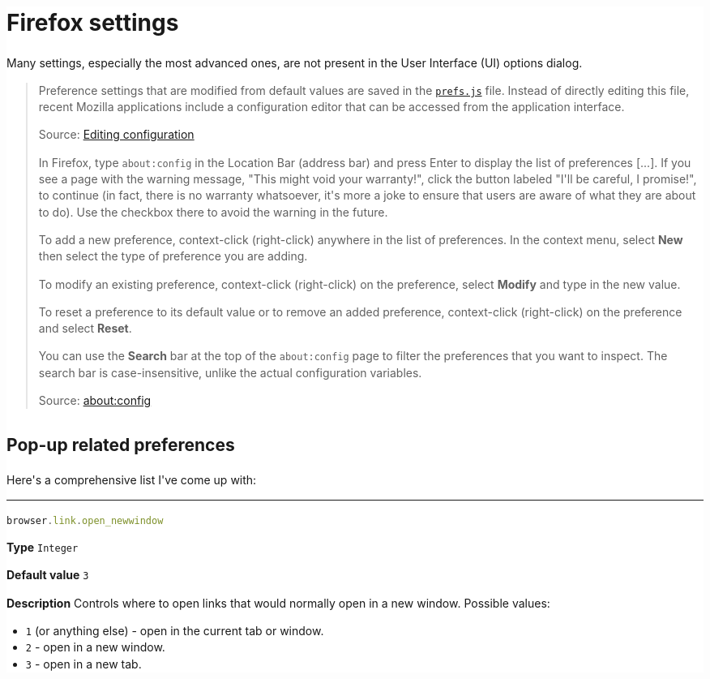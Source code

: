 # Firefox settings

Many settings, especially the most advanced ones, are not present in the User
Interface (UI) options dialog.

> Preference settings that are modified from default values are saved in the
> [`prefs.js`][1] file. Instead of directly editing this file, recent Mozilla
> applications include a configuration editor that can be accessed from the
> application interface.
>
> Source: [Editing configuration][2]
>
> In Firefox, type `about:config` in the Location Bar (address bar) and press
> Enter to display the list of preferences [...]. If you see a page with the
> warning message, "This might void your warranty!", click the button labeled
> "I'll be careful, I promise!", to continue (in fact, there is no warranty
> whatsoever, it's more a joke to ensure that users are aware of what they are
> about to do). Use the checkbox there to avoid the warning in the future.
>
> To add a new preference, context-click (right-click) anywhere in the list of
> preferences. In the context menu, select **New** then select the type of
> preference you are adding.
>
> To modify an existing preference, context-click (right-click) on the
> preference, select **Modify** and type in the new value.
>
> To reset a preference to its default value or to remove an added preference,
> context-click (right-click) on the preference and select **Reset**.
>
> You can use the **Search** bar at the top of the `about:config` page to filter
> the preferences that you want to inspect. The search bar is case-insensitive,
> unlike the actual configuration variables.
>
> Source: [about:config][3]

## Pop-up related preferences

Here's a comprehensive list I've come up with:

---

```js
browser.link.open_newwindow
```

**Type** `Integer`

**Default value** `3`

**Description** Controls where to open links that would normally open in a new
window. Possible values:

- `1` (or anything else) - open in the current tab or window.
- `2` \- open in a new window.
- `3` \- open in a new tab.


[1]: http://kb.mozillazine.org/Prefs.js_file
[2]: http://kb.mozillazine.org/Editing_configuration
[3]: http://kb.mozillazine.org/About:config
[4]: http://www.w3schools.com/js/js_timing.asp
[7]: http://kb.mozillazine.org/About:config_entries